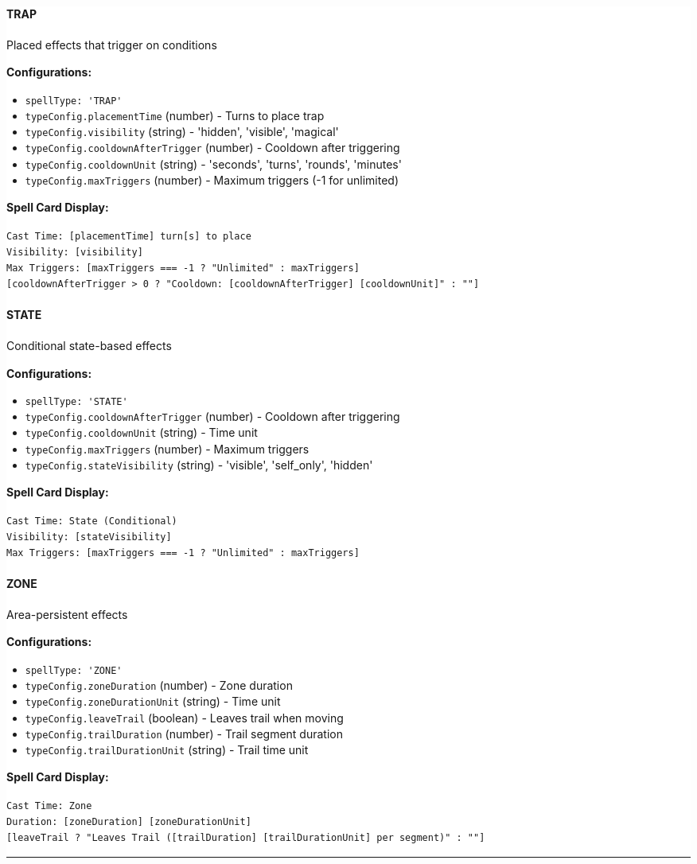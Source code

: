 #### TRAP
Placed effects that trigger on conditions

**Configurations:**
- `spellType: 'TRAP'`
- `typeConfig.placementTime` (number) - Turns to place trap
- `typeConfig.visibility` (string) - 'hidden', 'visible', 'magical'
- `typeConfig.cooldownAfterTrigger` (number) - Cooldown after triggering
- `typeConfig.cooldownUnit` (string) - 'seconds', 'turns', 'rounds', 'minutes'
- `typeConfig.maxTriggers` (number) - Maximum triggers (-1 for unlimited)

**Spell Card Display:**
```
Cast Time: [placementTime] turn[s] to place
Visibility: [visibility]
Max Triggers: [maxTriggers === -1 ? "Unlimited" : maxTriggers]
[cooldownAfterTrigger > 0 ? "Cooldown: [cooldownAfterTrigger] [cooldownUnit]" : ""]
```

#### STATE
Conditional state-based effects

**Configurations:**
- `spellType: 'STATE'`
- `typeConfig.cooldownAfterTrigger` (number) - Cooldown after triggering
- `typeConfig.cooldownUnit` (string) - Time unit
- `typeConfig.maxTriggers` (number) - Maximum triggers
- `typeConfig.stateVisibility` (string) - 'visible', 'self_only', 'hidden'

**Spell Card Display:**
```
Cast Time: State (Conditional)
Visibility: [stateVisibility]
Max Triggers: [maxTriggers === -1 ? "Unlimited" : maxTriggers]
```

#### ZONE
Area-persistent effects

**Configurations:**
- `spellType: 'ZONE'`
- `typeConfig.zoneDuration` (number) - Zone duration
- `typeConfig.zoneDurationUnit` (string) - Time unit
- `typeConfig.leaveTrail` (boolean) - Leaves trail when moving
- `typeConfig.trailDuration` (number) - Trail segment duration
- `typeConfig.trailDurationUnit` (string) - Trail time unit

**Spell Card Display:**
```
Cast Time: Zone
Duration: [zoneDuration] [zoneDurationUnit]
[leaveTrail ? "Leaves Trail ([trailDuration] [trailDurationUnit] per segment)" : ""]
```

---
